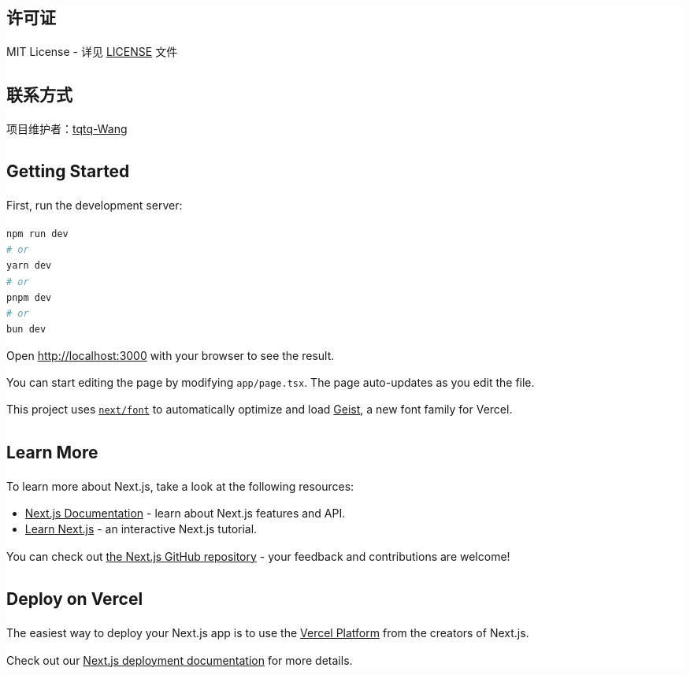 ## 许可证

MIT License - 详见 [LICENSE](LICENSE) 文件

## 联系方式

项目维护者：[tqtq-Wang](https://github.com/tqtq-Wang)

## Getting Started

First, run the development server:

```bash
npm run dev
# or
yarn dev
# or
pnpm dev
# or
bun dev
```

Open [http://localhost:3000](http://localhost:3000) with your browser to see the result.

You can start editing the page by modifying `app/page.tsx`. The page auto-updates as you edit the file.

This project uses [`next/font`](https://nextjs.org/docs/app/building-your-application/optimizing/fonts) to automatically optimize and load [Geist](https://vercel.com/font), a new font family for Vercel.

## Learn More

To learn more about Next.js, take a look at the following resources:

-   [Next.js Documentation](https://nextjs.org/docs) - learn about Next.js features and API.
-   [Learn Next.js](https://nextjs.org/learn) - an interactive Next.js tutorial.

You can check out [the Next.js GitHub repository](https://github.com/vercel/next.js) - your feedback and contributions are welcome!

## Deploy on Vercel

The easiest way to deploy your Next.js app is to use the [Vercel Platform](https://vercel.com/new?utm_medium=default-template&filter=next.js&utm_source=create-next-app&utm_campaign=create-next-app-readme) from the creators of Next.js.

Check out our [Next.js deployment documentation](https://nextjs.org/docs/app/building-your-application/deploying) for more details.
